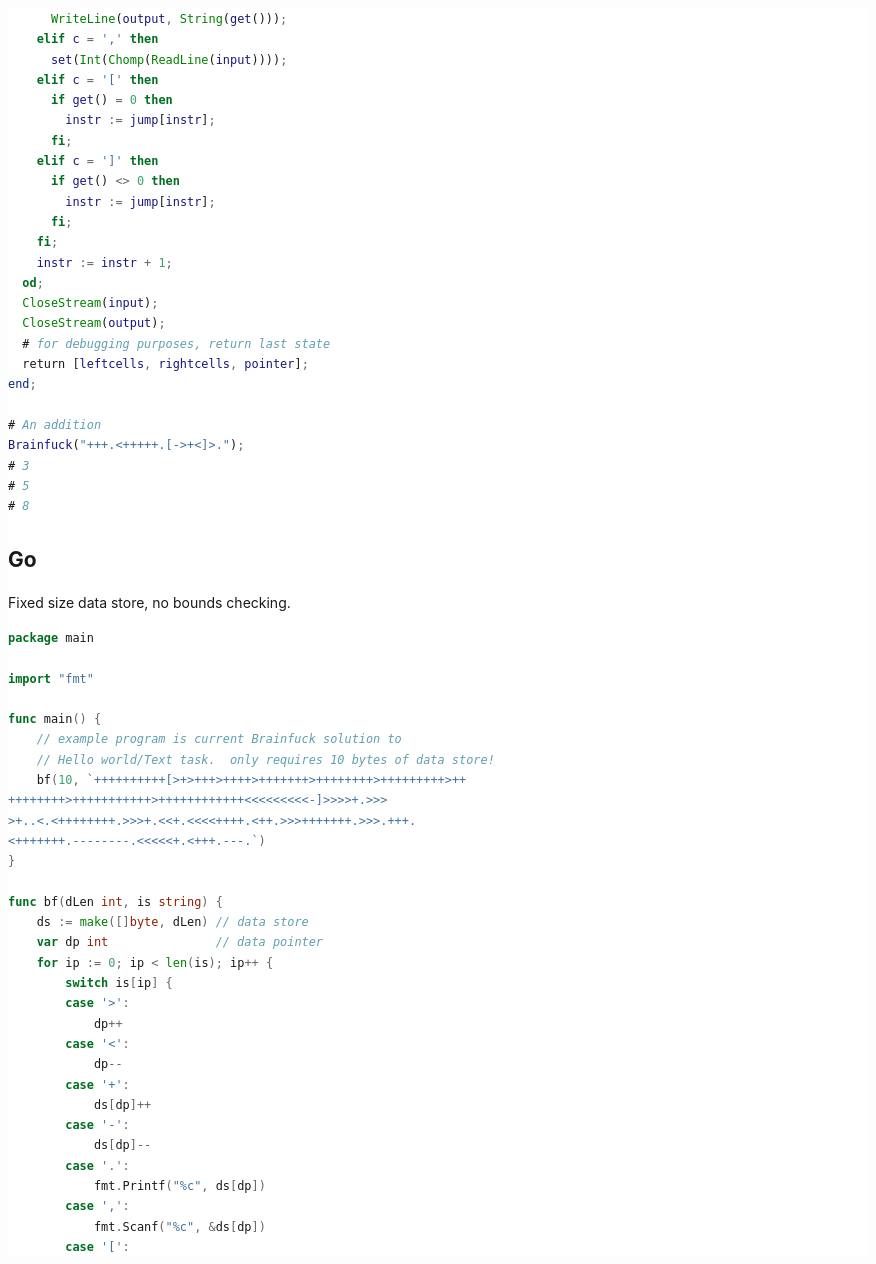 ```gap
      WriteLine(output, String(get()));
    elif c = ',' then
      set(Int(Chomp(ReadLine(input))));
    elif c = '[' then
      if get() = 0 then
        instr := jump[instr];
      fi;
    elif c = ']' then
      if get() <> 0 then
        instr := jump[instr];
      fi;
    fi;
    instr := instr + 1;
  od;
  CloseStream(input);
  CloseStream(output);
  # for debugging purposes, return last state
  return [leftcells, rightcells, pointer];
end;

# An addition
Brainfuck("+++.<+++++.[->+<]>.");
# 3
# 5
# 8
```


## Go

Fixed size data store, no bounds checking.

```go
package main

import "fmt"

func main() {
    // example program is current Brainfuck solution to
    // Hello world/Text task.  only requires 10 bytes of data store!
    bf(10, `++++++++++[>+>+++>++++>+++++++>++++++++>+++++++++>++
++++++++>+++++++++++>++++++++++++<<<<<<<<<-]>>>>+.>>>
>+..<.<++++++++.>>>+.<<+.<<<<++++.<++.>>>+++++++.>>>.+++.
<+++++++.--------.<<<<<+.<+++.---.`)
}

func bf(dLen int, is string) {
    ds := make([]byte, dLen) // data store
    var dp int               // data pointer
    for ip := 0; ip < len(is); ip++ {
        switch is[ip] {
        case '>':
            dp++
        case '<':
            dp--
        case '+':
            ds[dp]++
        case '-':
            ds[dp]--
        case '.':
            fmt.Printf("%c", ds[dp])
        case ',':
            fmt.Scanf("%c", &ds[dp])
        case '[':
```
